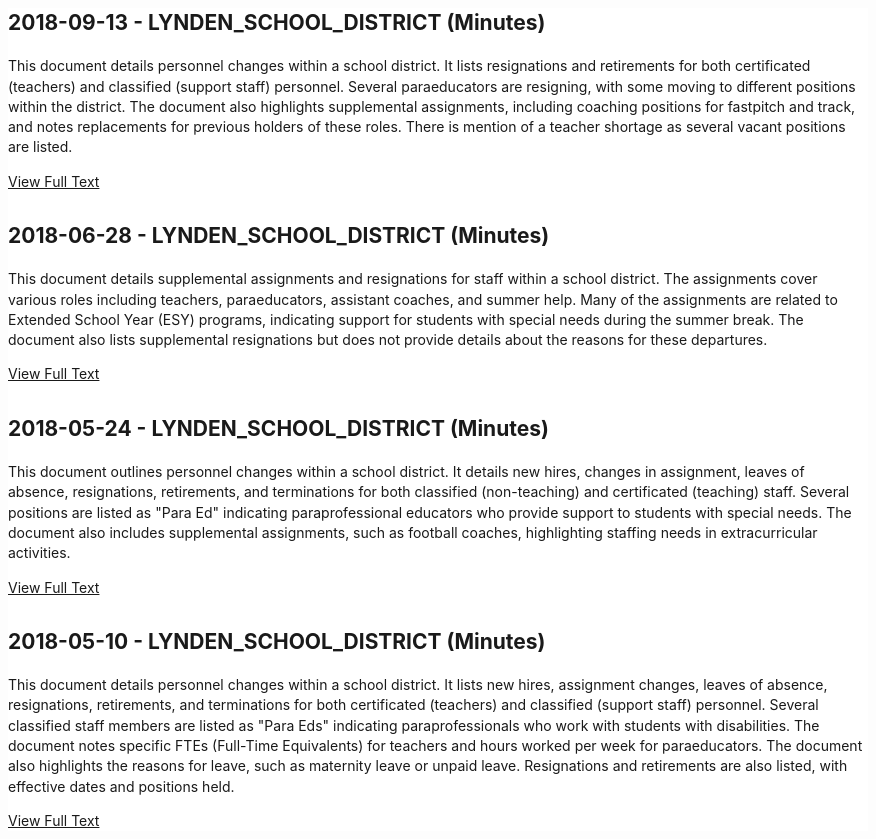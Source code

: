 ## 2018-09-13 - LYNDEN_SCHOOL_DISTRICT (Minutes)

This document details personnel changes within a school district. It lists resignations and retirements for both certificated (teachers) and classified (support staff) personnel. Several paraeducators are resigning, with some moving to different positions within the district. The document also highlights supplemental assignments, including coaching positions for fastpitch and track, and notes replacements for previous holders of these roles.  There is mention of a teacher shortage as several vacant positions are listed.

[View Full Text](https://raw.githubusercontent.com/VoronoiPerspectives/WashingtonStateSchoolBoardExplorer/refs/heads/main/data/countries/usa/states/wa/counties/whatcom/school_boards/lynden_school_district/2018/2018-09-13-minutes.txt)

## 2018-06-28 - LYNDEN_SCHOOL_DISTRICT (Minutes)

This document details supplemental assignments and resignations for staff within a school district. The assignments cover various roles including teachers, paraeducators, assistant coaches, and summer help.  Many of the assignments are related to Extended School Year (ESY) programs, indicating support for students with special needs during the summer break. The document also lists supplemental resignations but does not provide details about the reasons for these departures.

[View Full Text](https://raw.githubusercontent.com/VoronoiPerspectives/WashingtonStateSchoolBoardExplorer/refs/heads/main/data/countries/usa/states/wa/counties/whatcom/school_boards/lynden_school_district/2018/2018-06-28-minutes.txt)

## 2018-05-24 - LYNDEN_SCHOOL_DISTRICT (Minutes)

This document outlines personnel changes within a school district. It details new hires, changes in assignment, leaves of absence, resignations, retirements, and terminations for both classified (non-teaching) and certificated (teaching) staff.  Several positions are listed as "Para Ed" indicating paraprofessional educators who provide support to students with special needs. The document also includes supplemental assignments, such as football coaches, highlighting staffing needs in extracurricular activities.

[View Full Text](https://raw.githubusercontent.com/VoronoiPerspectives/WashingtonStateSchoolBoardExplorer/refs/heads/main/data/countries/usa/states/wa/counties/whatcom/school_boards/lynden_school_district/2018/2018-05-24-minutes.txt)

## 2018-05-10 - LYNDEN_SCHOOL_DISTRICT (Minutes)

This document details personnel changes within a school district. It lists new hires, assignment changes, leaves of absence, resignations, retirements, and terminations for both certificated (teachers) and classified (support staff) personnel.  Several classified staff members are listed as "Para Eds" indicating paraprofessionals who work with students with disabilities. The document notes specific FTEs (Full-Time Equivalents) for teachers and hours worked per week for paraeducators. The document also highlights the reasons for leave, such as maternity leave or unpaid leave.  Resignations and retirements are also listed, with effective dates and positions held.

[View Full Text](https://raw.githubusercontent.com/VoronoiPerspectives/WashingtonStateSchoolBoardExplorer/refs/heads/main/data/countries/usa/states/wa/counties/whatcom/school_boards/lynden_school_district/2018/2018-05-10-minutes.txt)
